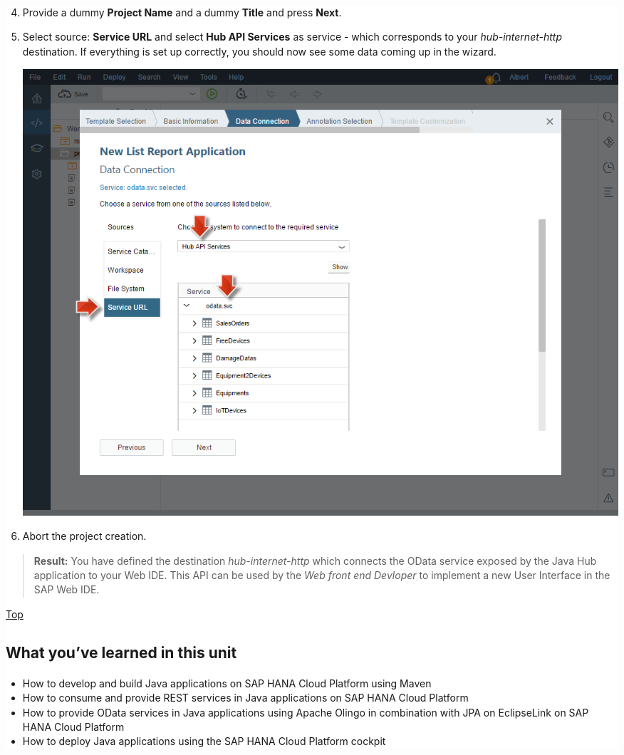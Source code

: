 4.  Provide a dummy **Project Name** and a dummy **Title** and press **Next**.
5.  Select source: **Service URL** and select **Hub API Services** as service - which corresponds to your _hub-internet-http_ destination. If everything is set up correctly, you should now see some data coming up in the wizard.

    <img src="./images/w5-u5-s6/pic08--webidecheck.png" alt="" with="640px" />

6.  Abort the project creation.

> **Result:** You have defined the destination _hub-internet-http_ which connects the OData service exposed by the Java Hub application to your Web IDE. This API can be used by the _Web front end Devloper_ to implement a new User Interface in the SAP Web IDE.

[Top](#step-6-top)

## What you’ve learned in this unit

-   How to develop and build Java applications on SAP HANA Cloud Platform using Maven
-   How to consume and provide REST services in Java applications on SAP HANA Cloud Platform
-   How to provide OData services in Java applications using Apache Olingo in combination with JPA on EclipseLink on SAP HANA Cloud Platform
-   How to deploy Java applications using the SAP HANA Cloud Platform cockpit
